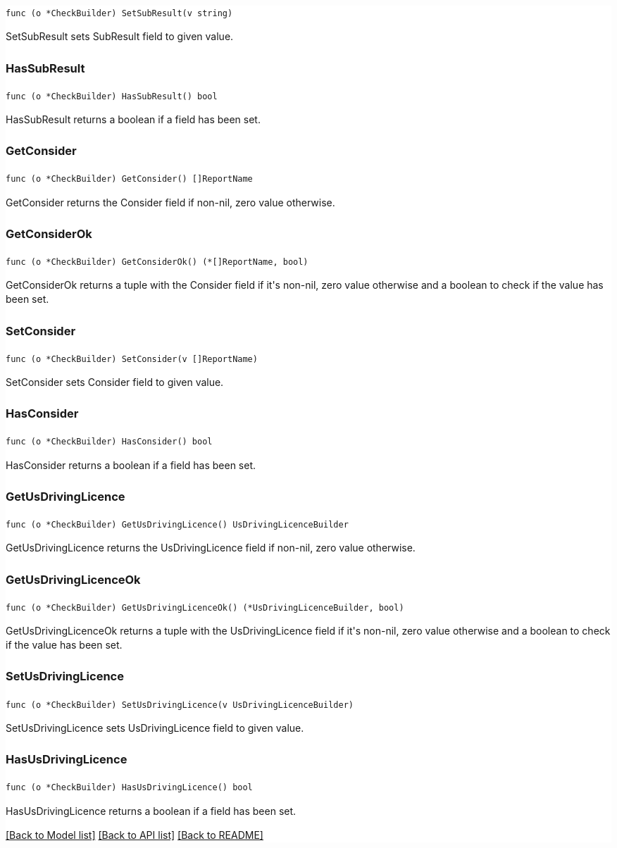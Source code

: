 `func (o *CheckBuilder) SetSubResult(v string)`

SetSubResult sets SubResult field to given value.

### HasSubResult

`func (o *CheckBuilder) HasSubResult() bool`

HasSubResult returns a boolean if a field has been set.

### GetConsider

`func (o *CheckBuilder) GetConsider() []ReportName`

GetConsider returns the Consider field if non-nil, zero value otherwise.

### GetConsiderOk

`func (o *CheckBuilder) GetConsiderOk() (*[]ReportName, bool)`

GetConsiderOk returns a tuple with the Consider field if it's non-nil, zero value otherwise
and a boolean to check if the value has been set.

### SetConsider

`func (o *CheckBuilder) SetConsider(v []ReportName)`

SetConsider sets Consider field to given value.

### HasConsider

`func (o *CheckBuilder) HasConsider() bool`

HasConsider returns a boolean if a field has been set.

### GetUsDrivingLicence

`func (o *CheckBuilder) GetUsDrivingLicence() UsDrivingLicenceBuilder`

GetUsDrivingLicence returns the UsDrivingLicence field if non-nil, zero value otherwise.

### GetUsDrivingLicenceOk

`func (o *CheckBuilder) GetUsDrivingLicenceOk() (*UsDrivingLicenceBuilder, bool)`

GetUsDrivingLicenceOk returns a tuple with the UsDrivingLicence field if it's non-nil, zero value otherwise
and a boolean to check if the value has been set.

### SetUsDrivingLicence

`func (o *CheckBuilder) SetUsDrivingLicence(v UsDrivingLicenceBuilder)`

SetUsDrivingLicence sets UsDrivingLicence field to given value.

### HasUsDrivingLicence

`func (o *CheckBuilder) HasUsDrivingLicence() bool`

HasUsDrivingLicence returns a boolean if a field has been set.


[[Back to Model list]](../README.md#documentation-for-models) [[Back to API list]](../README.md#documentation-for-api-endpoints) [[Back to README]](../README.md)


